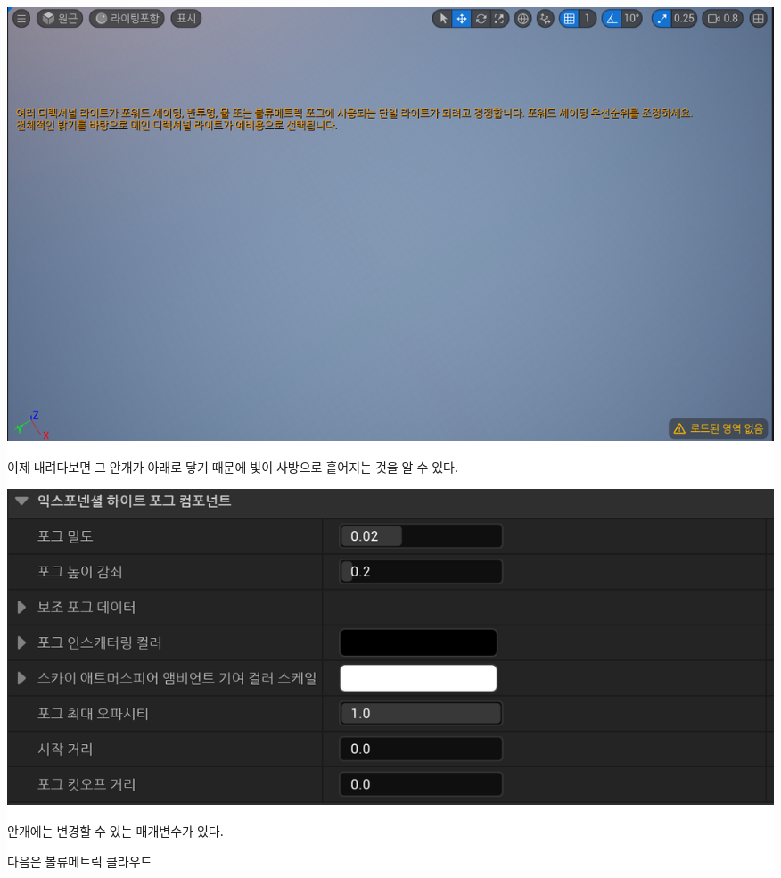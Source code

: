 ![image-20240322203728365](../../../image/image-20240322203728365.png)

이제 내려다보면 그 안개가 아래로 닿기 때문에 빛이 사방으로 흩어지는 것을 알 수 있다.

![image-20240322203801534](../../../image/image-20240322203801534.png)

안개에는 변경할 수 있는 매개변수가 있다.

다음은 볼류메트릭 클라우드
